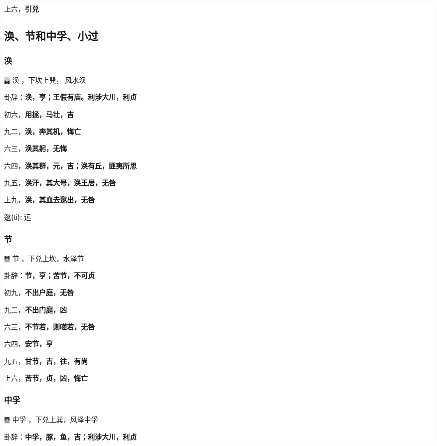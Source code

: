 
上六，**引兑**


## 涣、节和中孚、小过

### 涣

䷺ 涣 ，下坎上巽， 风水涣

卦辞：**涣，亨；王假有庙。利涉大川，利贞**


初六，**用拯，马壮，吉**


九二，**涣，奔其机，悔亡**


六三，**涣其躬，无悔**


六四，**涣其群，元，吉；涣有丘，匪夷所思**


九五，**涣汗，其大号，涣王居，无咎**


上九，**涣，其血去逖出，无咎**

逖(tì): 远

### 节



䷻ 节 ，下兑上坎，水泽节


卦辞：**节，亨；苦节，不可贞**


初九，**不出户庭，无咎**


九二，**不出门庭，凶**


六三，**不节若，则嗟若，无咎**


六四，**安节，亨**


九五，**甘节，吉，往，有尚**


上六，**苦节，贞，凶，悔亡**



### 中孚

䷼ 中孚 ，下兑上巽，风泽中孚

卦辞：**中孚，豚，鱼，吉；利涉大川，利贞**
